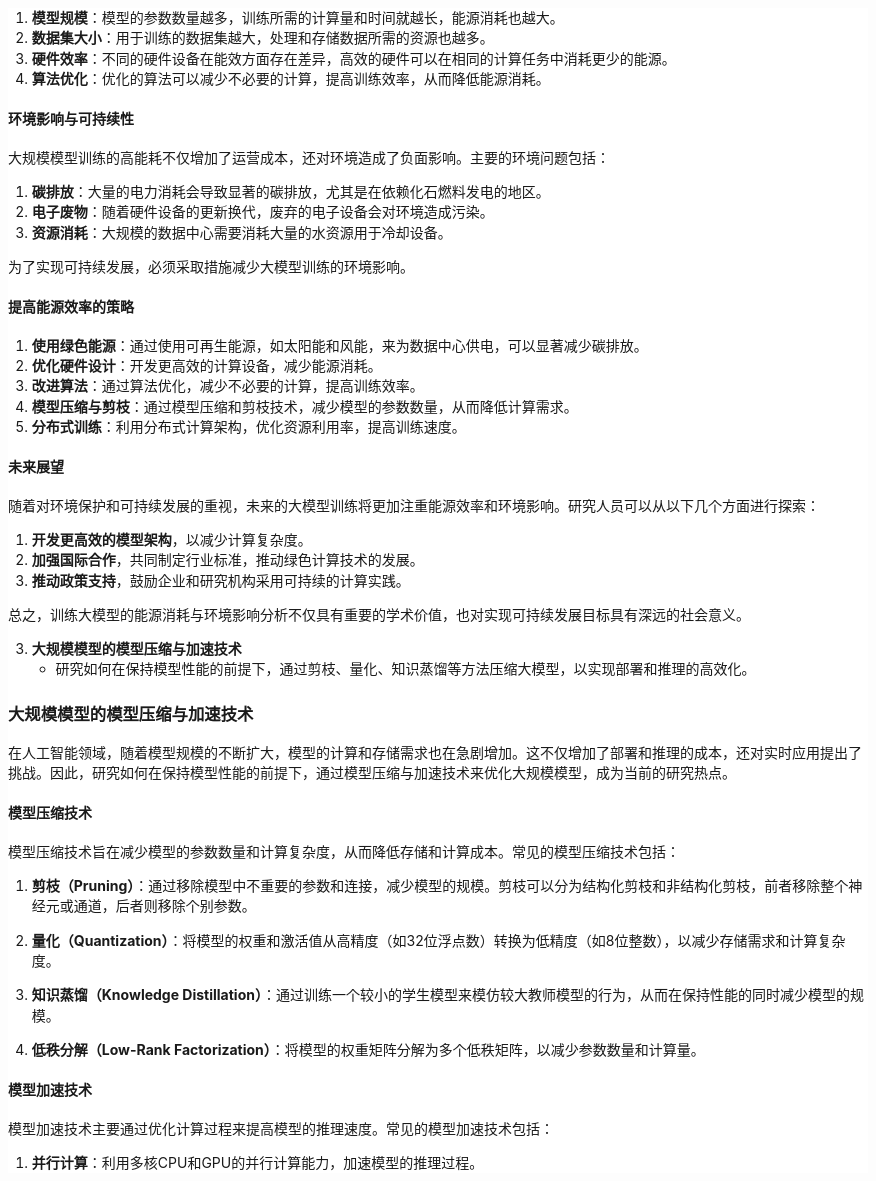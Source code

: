 1. **模型规模**：模型的参数数量越多，训练所需的计算量和时间就越长，能源消耗也越大。
2. **数据集大小**：用于训练的数据集越大，处理和存储数据所需的资源也越多。
3. **硬件效率**：不同的硬件设备在能效方面存在差异，高效的硬件可以在相同的计算任务中消耗更少的能源。
4. **算法优化**：优化的算法可以减少不必要的计算，提高训练效率，从而降低能源消耗。

#### 环境影响与可持续性

大规模模型训练的高能耗不仅增加了运营成本，还对环境造成了负面影响。主要的环境问题包括：

1. **碳排放**：大量的电力消耗会导致显著的碳排放，尤其是在依赖化石燃料发电的地区。
2. **电子废物**：随着硬件设备的更新换代，废弃的电子设备会对环境造成污染。
3. **资源消耗**：大规模的数据中心需要消耗大量的水资源用于冷却设备。

为了实现可持续发展，必须采取措施减少大模型训练的环境影响。

#### 提高能源效率的策略

1. **使用绿色能源**：通过使用可再生能源，如太阳能和风能，来为数据中心供电，可以显著减少碳排放。
2. **优化硬件设计**：开发更高效的计算设备，减少能源消耗。
3. **改进算法**：通过算法优化，减少不必要的计算，提高训练效率。
4. **模型压缩与剪枝**：通过模型压缩和剪枝技术，减少模型的参数数量，从而降低计算需求。
5. **分布式训练**：利用分布式计算架构，优化资源利用率，提高训练速度。

#### 未来展望

随着对环境保护和可持续发展的重视，未来的大模型训练将更加注重能源效率和环境影响。研究人员可以从以下几个方面进行探索：

1. **开发更高效的模型架构**，以减少计算复杂度。
2. **加强国际合作**，共同制定行业标准，推动绿色计算技术的发展。
3. **推动政策支持**，鼓励企业和研究机构采用可持续的计算实践。

总之，训练大模型的能源消耗与环境影响分析不仅具有重要的学术价值，也对实现可持续发展目标具有深远的社会意义。

3. **大规模模型的模型压缩与加速技术**
   - 研究如何在保持模型性能的前提下，通过剪枝、量化、知识蒸馏等方法压缩大模型，以实现部署和推理的高效化。

### 大规模模型的模型压缩与加速技术

在人工智能领域，随着模型规模的不断扩大，模型的计算和存储需求也在急剧增加。这不仅增加了部署和推理的成本，还对实时应用提出了挑战。因此，研究如何在保持模型性能的前提下，通过模型压缩与加速技术来优化大规模模型，成为当前的研究热点。

#### 模型压缩技术

模型压缩技术旨在减少模型的参数数量和计算复杂度，从而降低存储和计算成本。常见的模型压缩技术包括：

1. **剪枝（Pruning）**：通过移除模型中不重要的参数和连接，减少模型的规模。剪枝可以分为结构化剪枝和非结构化剪枝，前者移除整个神经元或通道，后者则移除个别参数。

2. **量化（Quantization）**：将模型的权重和激活值从高精度（如32位浮点数）转换为低精度（如8位整数），以减少存储需求和计算复杂度。

3. **知识蒸馏（Knowledge Distillation）**：通过训练一个较小的学生模型来模仿较大教师模型的行为，从而在保持性能的同时减少模型的规模。

4. **低秩分解（Low-Rank Factorization）**：将模型的权重矩阵分解为多个低秩矩阵，以减少参数数量和计算量。

#### 模型加速技术

模型加速技术主要通过优化计算过程来提高模型的推理速度。常见的模型加速技术包括：

1. **并行计算**：利用多核CPU和GPU的并行计算能力，加速模型的推理过程。
